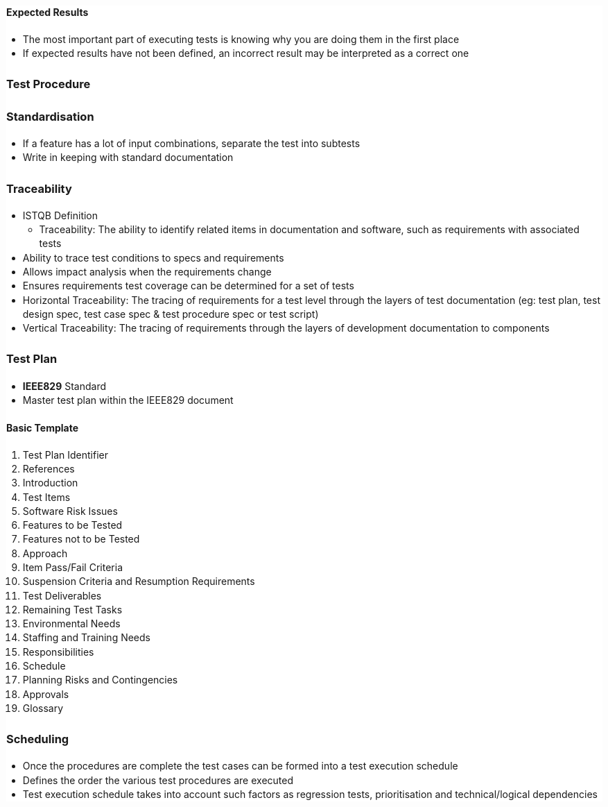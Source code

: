 
#### Expected Results
* The most important part of executing tests is knowing why you are doing them in the first place
* If expected results have not been defined, an incorrect result may be interpreted as a correct one

### Test Procedure


### Standardisation
* If a feature has a lot of input combinations, separate the test into subtests
* Write in keeping with standard documentation

### Traceability
* ISTQB Definition
  * Traceability: The ability to identify related items in documentation and software, such as requirements with associated tests
* Ability to trace test conditions to specs and requirements
* Allows impact analysis when the requirements change
* Ensures requirements test coverage can be determined for a set of tests
* Horizontal Traceability: The tracing of requirements for a test level through the layers of test documentation (eg: test plan, test design spec, test case spec & test procedure spec or test script)
* Vertical Traceability: The tracing of requirements through the layers of development documentation to components

### Test Plan
* **IEEE829** Standard
* Master test plan within the IEEE829 document

#### Basic Template
1. Test Plan Identifier
2. References
3. Introduction
4. Test Items
5. Software Risk Issues
6. Features to be Tested
7. Features not to be Tested
8. Approach
9. Item Pass/Fail Criteria
10. Suspension Criteria and Resumption Requirements
11. Test Deliverables
12. Remaining Test Tasks
13. Environmental Needs
14. Staffing and Training Needs
15. Responsibilities
16. Schedule
17. Planning Risks and Contingencies
18. Approvals
19. Glossary

### Scheduling
* Once the procedures are complete the test cases can be formed into a test execution schedule
* Defines the order the various test procedures are executed
* Test execution schedule takes into account such factors as regression tests, prioritisation and technical/logical dependencies
